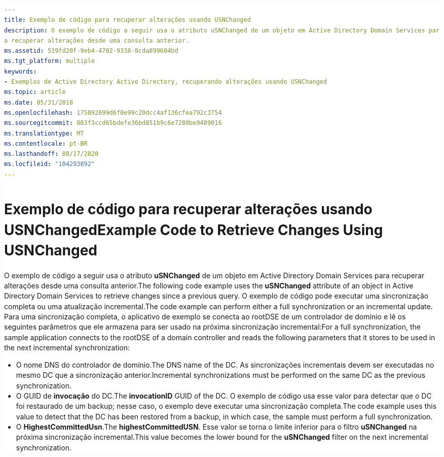 ```yaml
---
title: Exemplo de código para recuperar alterações usando USNChanged
description: O exemplo de código a seguir usa o atributo uSNChanged de um objeto em Active Directory Domain Services para recuperar alterações desde uma consulta anterior.
ms.assetid: 519fd20f-9eb4-4702-9338-8cda899604bd
ms.tgt_platform: multiple
keywords:
- Exemplos de Active Directory Active Directory, recuperando alterações usando USNChanged
ms.topic: article
ms.date: 05/31/2018
ms.openlocfilehash: 175092699d6f0e99c20dcc4af136cfea792c3754
ms.sourcegitcommit: 803f3ccd65bdefe36bd851b9c6e7280be9489016
ms.translationtype: MT
ms.contentlocale: pt-BR
ms.lasthandoff: 08/17/2020
ms.locfileid: "104293892"
---
```

# <a name="example-code-to-retrieve-changes-using-usnchanged"></a><span data-ttu-id="535ea-104">Exemplo de código para recuperar alterações usando USNChanged</span><span class="sxs-lookup"><span data-stu-id="535ea-104">Example Code to Retrieve Changes Using USNChanged</span></span>

<span data-ttu-id="535ea-105">O exemplo de código a seguir usa o atributo **uSNChanged** de um objeto em Active Directory Domain Services para recuperar alterações desde uma consulta anterior.</span><span class="sxs-lookup"><span data-stu-id="535ea-105">The following code example uses the **uSNChanged** attribute of an object in Active Directory Domain Services to retrieve changes since a previous query.</span></span> <span data-ttu-id="535ea-106">O exemplo de código pode executar uma sincronização completa ou uma atualização incremental.</span><span class="sxs-lookup"><span data-stu-id="535ea-106">The code example can perform either a full synchronization or an incremental update.</span></span> <span data-ttu-id="535ea-107">Para uma sincronização completa, o aplicativo de exemplo se conecta ao rootDSE de um controlador de domínio e lê os seguintes parâmetros que ele armazena para ser usado na próxima sincronização incremental:</span><span class="sxs-lookup"><span data-stu-id="535ea-107">For a full synchronization, the sample application connects to the rootDSE of a domain controller and reads the following parameters that it stores to be used in the next incremental synchronization:</span></span>

-   <span data-ttu-id="535ea-108">O nome DNS do controlador de domínio.</span><span class="sxs-lookup"><span data-stu-id="535ea-108">The DNS name of the DC.</span></span> <span data-ttu-id="535ea-109">As sincronizações incrementais devem ser executadas no mesmo DC que a sincronização anterior.</span><span class="sxs-lookup"><span data-stu-id="535ea-109">Incremental synchronizations must be performed on the same DC as the previous synchronization.</span></span>
-   <span data-ttu-id="535ea-110">O GUID de **invocação** do DC.</span><span class="sxs-lookup"><span data-stu-id="535ea-110">The **invocationID** GUID of the DC.</span></span> <span data-ttu-id="535ea-111">O exemplo de código usa esse valor para detectar que o DC foi restaurado de um backup; nesse caso, o exemplo deve executar uma sincronização completa.</span><span class="sxs-lookup"><span data-stu-id="535ea-111">The code example uses this value to detect that the DC has been restored from a backup, in which case, the sample must perform a full synchronization.</span></span>
-   <span data-ttu-id="535ea-112">O **HighestCommittedUsn**.</span><span class="sxs-lookup"><span data-stu-id="535ea-112">The **highestCommittedUSN**.</span></span> <span data-ttu-id="535ea-113">Esse valor se torna o limite inferior para o filtro **uSNChanged** na próxima sincronização incremental.</span><span class="sxs-lookup"><span data-stu-id="535ea-113">This value becomes the lower bound for the **uSNChanged** filter on the next incremental synchronization.</span></span>
